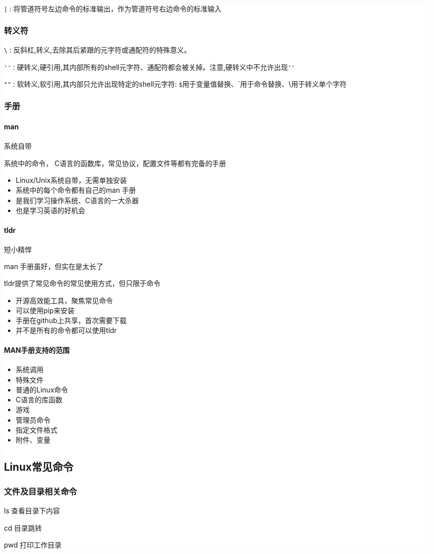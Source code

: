 `|` : 将管道符号左边命令的标准输出，作为管道符号右边命令的标准输入

### 转义符

`\` : 反斜杠,转义,去除其后紧跟的元字符或通配符的特殊意义。

`''` : 硬转义,硬引用,其内部所有的shell元字符、通配符都会被关掉。注意,硬转义中不允许出现`''`

`""` : 软转义,软引用,其内部只允许出现特定的shell元字符: `$`用于变量值替换、`用于命令替换、\用于转义单个字符

### 手册

#### man

系统自带

系统中的命令， C语言的函数库，常见协议，配置文件等都有完备的手册

-   Linux/Unix系统自带，无需单独安装
-   系统中的每个命令都有自己的man 手册
-   是我们学习操作系统、C语言的一大杀器
-   也是学习英语的好机会

#### tldr

短小精悍

man 手册虽好，但实在是太长了

tldr提供了常见命令的常见使用方式，但只限于命令

-   开源高效能工具，聚焦常见命令
-   可以使用pip来安装
-   手册在github上共享，首次需要下载
-   并不是所有的命令都可以使用tldr

#### MAN手册支持的范围

-   系统调用
-   特殊文件
-   普通的Linux命令
-   C语言的库函数
-   游戏
-   管理员命令
-   指定文件格式
-   附件、变量

## Linux常见命令

### 文件及目录相关命令

ls 查看目录下内容

cd 目录跳转

pwd 打印工作目录

